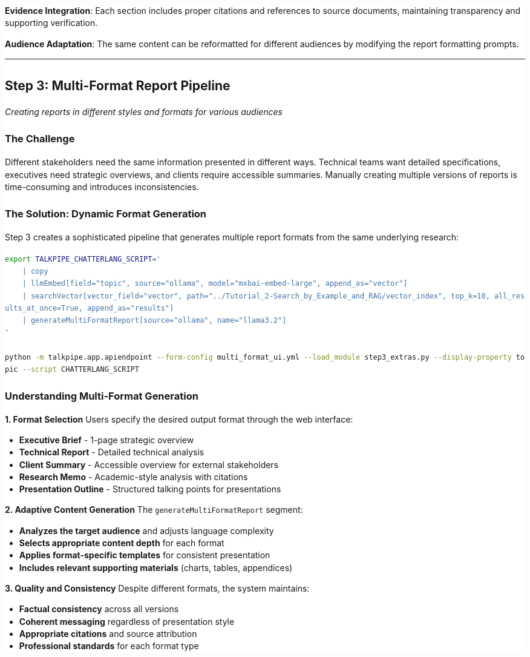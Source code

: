 **Evidence Integration**: Each section includes proper citations and references to source documents, maintaining transparency and supporting verification.

**Audience Adaptation**: The same content can be reformatted for different audiences by modifying the report formatting prompts.

---

## Step 3: Multi-Format Report Pipeline
*Creating reports in different styles and formats for various audiences*

### The Challenge
Different stakeholders need the same information presented in different ways. Technical teams want detailed specifications, executives need strategic overviews, and clients require accessible summaries. Manually creating multiple versions of reports is time-consuming and introduces inconsistencies.

### The Solution: Dynamic Format Generation

Step 3 creates a sophisticated pipeline that generates multiple report formats from the same underlying research:

```bash
export TALKPIPE_CHATTERLANG_SCRIPT='
    | copy
    | llmEmbed[field="topic", source="ollama", model="mxbai-embed-large", append_as="vector"]
    | searchVector[vector_field="vector", path="../Tutorial_2-Search_by_Example_and_RAG/vector_index", top_k=10, all_results_at_once=True, append_as="results"]
    | generateMultiFormatReport[source="ollama", name="llama3.2"]
'

python -m talkpipe.app.apiendpoint --form-config multi_format_ui.yml --load_module step3_extras.py --display-property topic --script CHATTERLANG_SCRIPT
```

### Understanding Multi-Format Generation

**1. Format Selection**
Users specify the desired output format through the web interface:
- **Executive Brief** - 1-page strategic overview
- **Technical Report** - Detailed technical analysis
- **Client Summary** - Accessible overview for external stakeholders
- **Research Memo** - Academic-style analysis with citations
- **Presentation Outline** - Structured talking points for presentations

**2. Adaptive Content Generation**
The `generateMultiFormatReport` segment:
- **Analyzes the target audience** and adjusts language complexity
- **Selects appropriate content depth** for each format
- **Applies format-specific templates** for consistent presentation
- **Includes relevant supporting materials** (charts, tables, appendices)

**3. Quality and Consistency**
Despite different formats, the system maintains:
- **Factual consistency** across all versions
- **Coherent messaging** regardless of presentation style
- **Appropriate citations** and source attribution
- **Professional standards** for each format type
